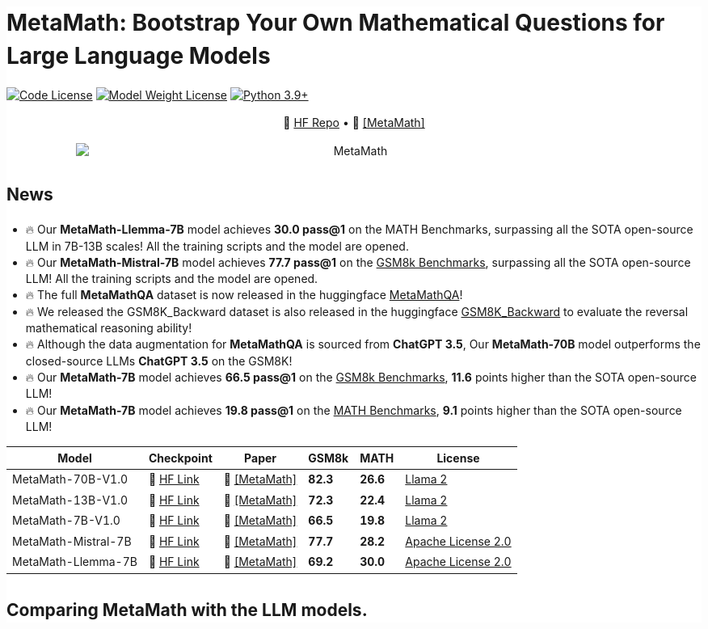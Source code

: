 # MetaMath: Bootstrap Your Own Mathematical Questions for Large Language Models

[![Code License](https://img.shields.io/badge/Code%20License-Apache_2.0-green.svg)](CODE_LICENSE)
[![Model Weight License](https://img.shields.io/badge/Model%20Weights%20License-LLaMA2-yellow)](MetaMath/LICENSE)
[![Python 3.9+](https://img.shields.io/badge/python-3.9+-blue.svg)](https://www.python.org/downloads/release/python-390/)

<p align="center">
🤗 <a href="https://huggingface.co/meta-math" target="_blank">HF Repo</a> • 📃 <a href="https://arxiv.org/abs/2309.12284" target="_blank">[MetaMath]</a><br>
</p>

<p align="center" width="100%">
<a ><img src="./imgs/metamath.svg" alt="MetaMath" style="width: 80%; min-width: 300px; display: block; margin: auto;"></a>
</p>


## News
- 🔥 Our **MetaMath-Llemma-7B** model achieves  **30.0 pass@1** on the MATH Benchmarks, surpassing all the SOTA open-source LLM in 7B-13B scales! All the training scripts and the model are opened.
- 🔥 Our **MetaMath-Mistral-7B** model achieves  **77.7 pass@1** on the [GSM8k Benchmarks](https://github.com/openai/grade-school-math), surpassing all the SOTA open-source LLM! All the training scripts and the model are opened.
- 🔥 The full **MetaMathQA** dataset is now released in the huggingface [MetaMathQA](https://huggingface.co/datasets/meta-math/MetaMathQA/tree/main)!
- 🔥 We released the GSM8K_Backward dataset is also released in the huggingface [GSM8K_Backward](https://huggingface.co/datasets/meta-math/GSM8K_Backward) to evaluate the reversal mathematical reasoning ability!
- 🔥 Although the data augmentation for **MetaMathQA** is sourced from **ChatGPT 3.5**, Our **MetaMath-70B** model outperforms the closed-source LLMs **ChatGPT 3.5** on the GSM8K!
- 🔥 Our **MetaMath-7B** model achieves  **66.5 pass@1** on the [GSM8k Benchmarks](https://github.com/openai/grade-school-math), **11.6** points higher than the SOTA open-source LLM!
- 🔥 Our **MetaMath-7B** model achieves  **19.8 pass@1** on the [MATH Benchmarks](https://github.com/hendrycks/math), **9.1** points higher than the SOTA open-source LLM!

| Model | Checkpoint | Paper  | GSM8k | MATH  | License|
| ----- |------| ---- |------|-------| ----- |
| MetaMath-70B-V1.0 | 🤗 <a href="https://huggingface.co/meta-math/MetaMath-70B-V1.0" target="_blank">HF Link</a> |  📃 <a href="https://arxiv.org/abs/2309.12284" target="_blank">[MetaMath]</a>| **82.3**  |  **26.6**	| <a href="https://ai.meta.com/resources/models-and-libraries/llama-downloads/" target="_blank">Llama 2  </a> |
| MetaMath-13B-V1.0 | 🤗 <a href="https://huggingface.co/meta-math/MetaMath-13B-V1.0" target="_blank">HF Link</a> |  📃 <a href="https://arxiv.org/abs/2309.12284" target="_blank">[MetaMath]</a>| **72.3**  |  **22.4** | <a href="https://ai.meta.com/resources/models-and-libraries/llama-downloads/" target="_blank">Llama 2 </a> |
| MetaMath-7B-V1.0 | 🤗 <a href="https://huggingface.co/meta-math/MetaMath-7B-V1.0" target="_blank">HF Link</a>  |  📃 <a href="https://arxiv.org/abs/2309.12284" target="_blank">[MetaMath]</a>| 	 **66.5**  |  **19.8** |  <a href="https://ai.meta.com/resources/models-and-libraries/llama-downloads/" target="_blank">Llama 2  </a>|
| MetaMath-Mistral-7B | 🤗 <a href="https://huggingface.co/meta-math/MetaMath-Mistral-7B" target="_blank">HF Link</a>  |  📃 <a href="https://arxiv.org/abs/2309.12284" target="_blank">[MetaMath]</a>| 	 **77.7**  |  **28.2** |  <a href="http://www.apache.org/licenses/" target="_blank">Apache License 2.0  </a>|
| MetaMath-Llemma-7B | 🤗 <a href="https://huggingface.co/meta-math/MetaMath-Llemma-7B" target="_blank">HF Link</a>  |  📃 <a href="https://arxiv.org/abs/2309.12284" target="_blank">[MetaMath]</a>| 	 **69.2**  |  **30.0** |  <a href="http://www.apache.org/licenses/" target="_blank">Apache License 2.0  </a>|
                                                                                                                                                                                                                                                                                                   
                                                                                                                                                                                                                                                                                                                                                                             

## Comparing MetaMath with the LLM models.
